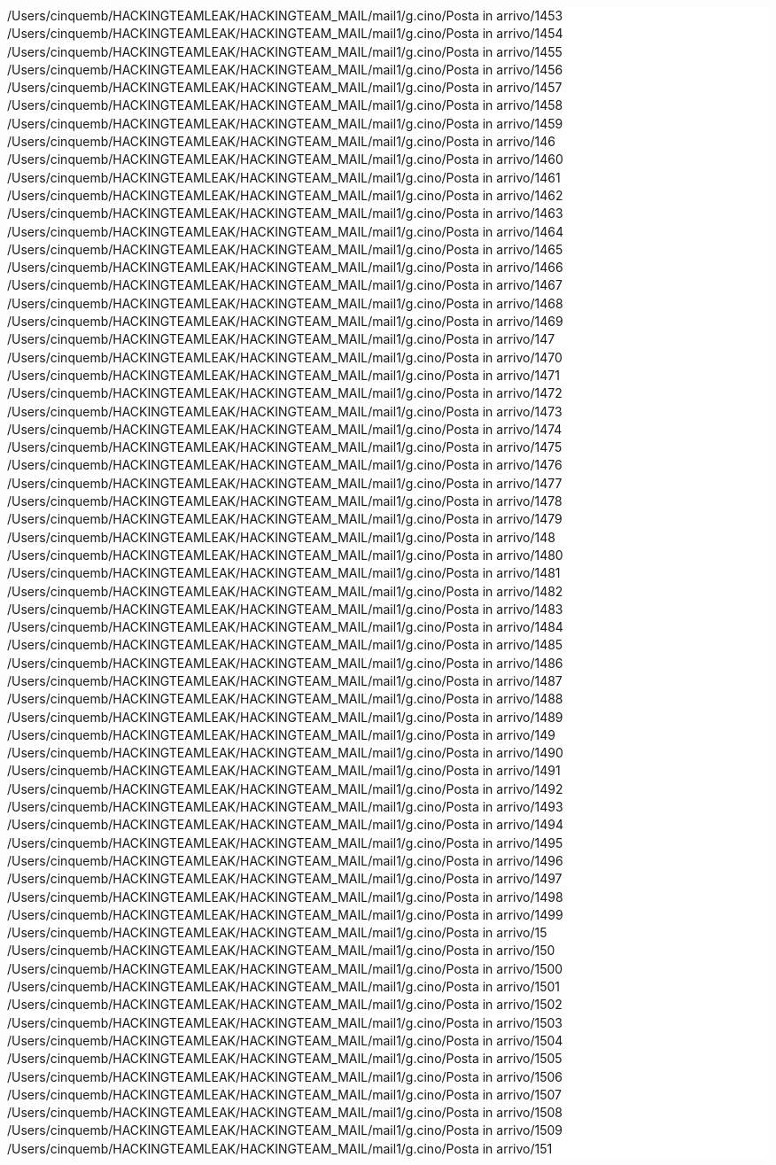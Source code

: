 /Users/cinquemb/HACKINGTEAMLEAK/HACKINGTEAM_MAIL/mail1/g.cino/Posta in arrivo/1453
/Users/cinquemb/HACKINGTEAMLEAK/HACKINGTEAM_MAIL/mail1/g.cino/Posta in arrivo/1454
/Users/cinquemb/HACKINGTEAMLEAK/HACKINGTEAM_MAIL/mail1/g.cino/Posta in arrivo/1455
/Users/cinquemb/HACKINGTEAMLEAK/HACKINGTEAM_MAIL/mail1/g.cino/Posta in arrivo/1456
/Users/cinquemb/HACKINGTEAMLEAK/HACKINGTEAM_MAIL/mail1/g.cino/Posta in arrivo/1457
/Users/cinquemb/HACKINGTEAMLEAK/HACKINGTEAM_MAIL/mail1/g.cino/Posta in arrivo/1458
/Users/cinquemb/HACKINGTEAMLEAK/HACKINGTEAM_MAIL/mail1/g.cino/Posta in arrivo/1459
/Users/cinquemb/HACKINGTEAMLEAK/HACKINGTEAM_MAIL/mail1/g.cino/Posta in arrivo/146
/Users/cinquemb/HACKINGTEAMLEAK/HACKINGTEAM_MAIL/mail1/g.cino/Posta in arrivo/1460
/Users/cinquemb/HACKINGTEAMLEAK/HACKINGTEAM_MAIL/mail1/g.cino/Posta in arrivo/1461
/Users/cinquemb/HACKINGTEAMLEAK/HACKINGTEAM_MAIL/mail1/g.cino/Posta in arrivo/1462
/Users/cinquemb/HACKINGTEAMLEAK/HACKINGTEAM_MAIL/mail1/g.cino/Posta in arrivo/1463
/Users/cinquemb/HACKINGTEAMLEAK/HACKINGTEAM_MAIL/mail1/g.cino/Posta in arrivo/1464
/Users/cinquemb/HACKINGTEAMLEAK/HACKINGTEAM_MAIL/mail1/g.cino/Posta in arrivo/1465
/Users/cinquemb/HACKINGTEAMLEAK/HACKINGTEAM_MAIL/mail1/g.cino/Posta in arrivo/1466
/Users/cinquemb/HACKINGTEAMLEAK/HACKINGTEAM_MAIL/mail1/g.cino/Posta in arrivo/1467
/Users/cinquemb/HACKINGTEAMLEAK/HACKINGTEAM_MAIL/mail1/g.cino/Posta in arrivo/1468
/Users/cinquemb/HACKINGTEAMLEAK/HACKINGTEAM_MAIL/mail1/g.cino/Posta in arrivo/1469
/Users/cinquemb/HACKINGTEAMLEAK/HACKINGTEAM_MAIL/mail1/g.cino/Posta in arrivo/147
/Users/cinquemb/HACKINGTEAMLEAK/HACKINGTEAM_MAIL/mail1/g.cino/Posta in arrivo/1470
/Users/cinquemb/HACKINGTEAMLEAK/HACKINGTEAM_MAIL/mail1/g.cino/Posta in arrivo/1471
/Users/cinquemb/HACKINGTEAMLEAK/HACKINGTEAM_MAIL/mail1/g.cino/Posta in arrivo/1472
/Users/cinquemb/HACKINGTEAMLEAK/HACKINGTEAM_MAIL/mail1/g.cino/Posta in arrivo/1473
/Users/cinquemb/HACKINGTEAMLEAK/HACKINGTEAM_MAIL/mail1/g.cino/Posta in arrivo/1474
/Users/cinquemb/HACKINGTEAMLEAK/HACKINGTEAM_MAIL/mail1/g.cino/Posta in arrivo/1475
/Users/cinquemb/HACKINGTEAMLEAK/HACKINGTEAM_MAIL/mail1/g.cino/Posta in arrivo/1476
/Users/cinquemb/HACKINGTEAMLEAK/HACKINGTEAM_MAIL/mail1/g.cino/Posta in arrivo/1477
/Users/cinquemb/HACKINGTEAMLEAK/HACKINGTEAM_MAIL/mail1/g.cino/Posta in arrivo/1478
/Users/cinquemb/HACKINGTEAMLEAK/HACKINGTEAM_MAIL/mail1/g.cino/Posta in arrivo/1479
/Users/cinquemb/HACKINGTEAMLEAK/HACKINGTEAM_MAIL/mail1/g.cino/Posta in arrivo/148
/Users/cinquemb/HACKINGTEAMLEAK/HACKINGTEAM_MAIL/mail1/g.cino/Posta in arrivo/1480
/Users/cinquemb/HACKINGTEAMLEAK/HACKINGTEAM_MAIL/mail1/g.cino/Posta in arrivo/1481
/Users/cinquemb/HACKINGTEAMLEAK/HACKINGTEAM_MAIL/mail1/g.cino/Posta in arrivo/1482
/Users/cinquemb/HACKINGTEAMLEAK/HACKINGTEAM_MAIL/mail1/g.cino/Posta in arrivo/1483
/Users/cinquemb/HACKINGTEAMLEAK/HACKINGTEAM_MAIL/mail1/g.cino/Posta in arrivo/1484
/Users/cinquemb/HACKINGTEAMLEAK/HACKINGTEAM_MAIL/mail1/g.cino/Posta in arrivo/1485
/Users/cinquemb/HACKINGTEAMLEAK/HACKINGTEAM_MAIL/mail1/g.cino/Posta in arrivo/1486
/Users/cinquemb/HACKINGTEAMLEAK/HACKINGTEAM_MAIL/mail1/g.cino/Posta in arrivo/1487
/Users/cinquemb/HACKINGTEAMLEAK/HACKINGTEAM_MAIL/mail1/g.cino/Posta in arrivo/1488
/Users/cinquemb/HACKINGTEAMLEAK/HACKINGTEAM_MAIL/mail1/g.cino/Posta in arrivo/1489
/Users/cinquemb/HACKINGTEAMLEAK/HACKINGTEAM_MAIL/mail1/g.cino/Posta in arrivo/149
/Users/cinquemb/HACKINGTEAMLEAK/HACKINGTEAM_MAIL/mail1/g.cino/Posta in arrivo/1490
/Users/cinquemb/HACKINGTEAMLEAK/HACKINGTEAM_MAIL/mail1/g.cino/Posta in arrivo/1491
/Users/cinquemb/HACKINGTEAMLEAK/HACKINGTEAM_MAIL/mail1/g.cino/Posta in arrivo/1492
/Users/cinquemb/HACKINGTEAMLEAK/HACKINGTEAM_MAIL/mail1/g.cino/Posta in arrivo/1493
/Users/cinquemb/HACKINGTEAMLEAK/HACKINGTEAM_MAIL/mail1/g.cino/Posta in arrivo/1494
/Users/cinquemb/HACKINGTEAMLEAK/HACKINGTEAM_MAIL/mail1/g.cino/Posta in arrivo/1495
/Users/cinquemb/HACKINGTEAMLEAK/HACKINGTEAM_MAIL/mail1/g.cino/Posta in arrivo/1496
/Users/cinquemb/HACKINGTEAMLEAK/HACKINGTEAM_MAIL/mail1/g.cino/Posta in arrivo/1497
/Users/cinquemb/HACKINGTEAMLEAK/HACKINGTEAM_MAIL/mail1/g.cino/Posta in arrivo/1498
/Users/cinquemb/HACKINGTEAMLEAK/HACKINGTEAM_MAIL/mail1/g.cino/Posta in arrivo/1499
/Users/cinquemb/HACKINGTEAMLEAK/HACKINGTEAM_MAIL/mail1/g.cino/Posta in arrivo/15
/Users/cinquemb/HACKINGTEAMLEAK/HACKINGTEAM_MAIL/mail1/g.cino/Posta in arrivo/150
/Users/cinquemb/HACKINGTEAMLEAK/HACKINGTEAM_MAIL/mail1/g.cino/Posta in arrivo/1500
/Users/cinquemb/HACKINGTEAMLEAK/HACKINGTEAM_MAIL/mail1/g.cino/Posta in arrivo/1501
/Users/cinquemb/HACKINGTEAMLEAK/HACKINGTEAM_MAIL/mail1/g.cino/Posta in arrivo/1502
/Users/cinquemb/HACKINGTEAMLEAK/HACKINGTEAM_MAIL/mail1/g.cino/Posta in arrivo/1503
/Users/cinquemb/HACKINGTEAMLEAK/HACKINGTEAM_MAIL/mail1/g.cino/Posta in arrivo/1504
/Users/cinquemb/HACKINGTEAMLEAK/HACKINGTEAM_MAIL/mail1/g.cino/Posta in arrivo/1505
/Users/cinquemb/HACKINGTEAMLEAK/HACKINGTEAM_MAIL/mail1/g.cino/Posta in arrivo/1506
/Users/cinquemb/HACKINGTEAMLEAK/HACKINGTEAM_MAIL/mail1/g.cino/Posta in arrivo/1507
/Users/cinquemb/HACKINGTEAMLEAK/HACKINGTEAM_MAIL/mail1/g.cino/Posta in arrivo/1508
/Users/cinquemb/HACKINGTEAMLEAK/HACKINGTEAM_MAIL/mail1/g.cino/Posta in arrivo/1509
/Users/cinquemb/HACKINGTEAMLEAK/HACKINGTEAM_MAIL/mail1/g.cino/Posta in arrivo/151